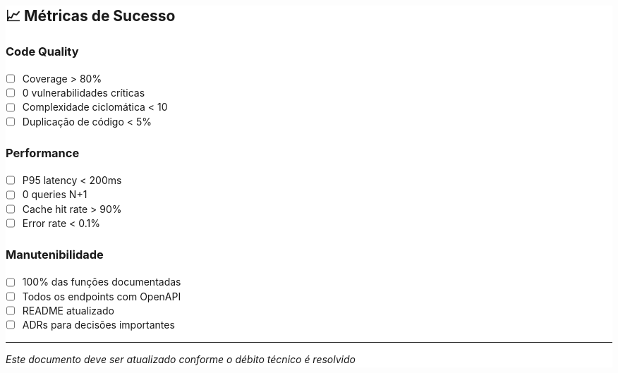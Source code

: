 ## 📈 Métricas de Sucesso

### Code Quality
- [ ] Coverage > 80%
- [ ] 0 vulnerabilidades críticas
- [ ] Complexidade ciclomática < 10
- [ ] Duplicação de código < 5%

### Performance
- [ ] P95 latency < 200ms
- [ ] 0 queries N+1
- [ ] Cache hit rate > 90%
- [ ] Error rate < 0.1%

### Manutenibilidade
- [ ] 100% das funções documentadas
- [ ] Todos os endpoints com OpenAPI
- [ ] README atualizado
- [ ] ADRs para decisões importantes

---

*Este documento deve ser atualizado conforme o débito técnico é resolvido*